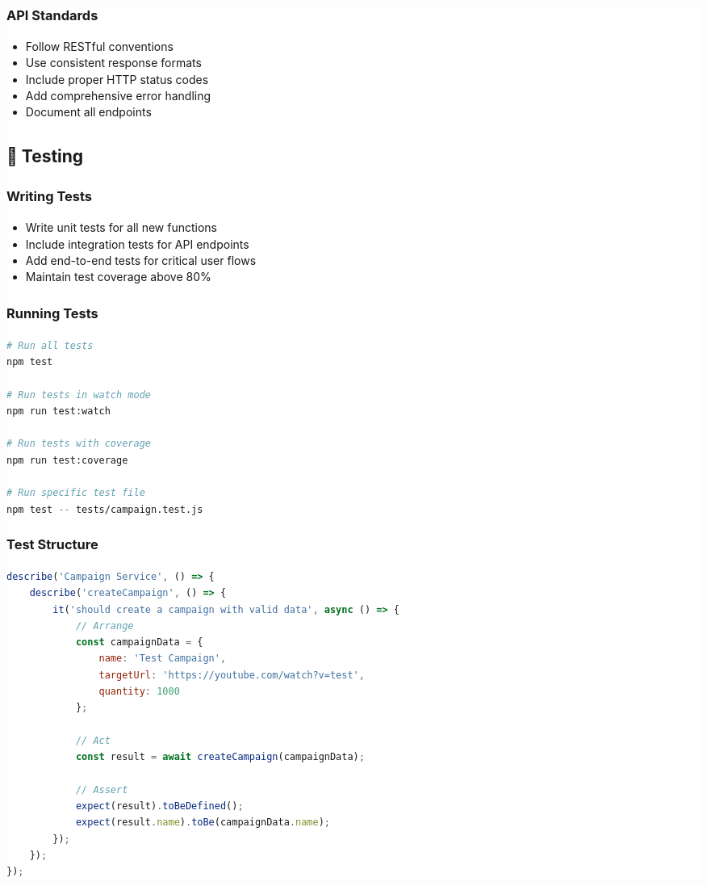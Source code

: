 ### API Standards
- Follow RESTful conventions
- Use consistent response formats
- Include proper HTTP status codes
- Add comprehensive error handling
- Document all endpoints

## 🧪 Testing

### Writing Tests
- Write unit tests for all new functions
- Include integration tests for API endpoints
- Add end-to-end tests for critical user flows
- Maintain test coverage above 80%

### Running Tests
```bash
# Run all tests
npm test

# Run tests in watch mode
npm run test:watch

# Run tests with coverage
npm run test:coverage

# Run specific test file
npm test -- tests/campaign.test.js
```

### Test Structure
```javascript
describe('Campaign Service', () => {
    describe('createCampaign', () => {
        it('should create a campaign with valid data', async () => {
            // Arrange
            const campaignData = {
                name: 'Test Campaign',
                targetUrl: 'https://youtube.com/watch?v=test',
                quantity: 1000
            };
            
            // Act
            const result = await createCampaign(campaignData);
            
            // Assert
            expect(result).toBeDefined();
            expect(result.name).toBe(campaignData.name);
        });
    });
});
```
